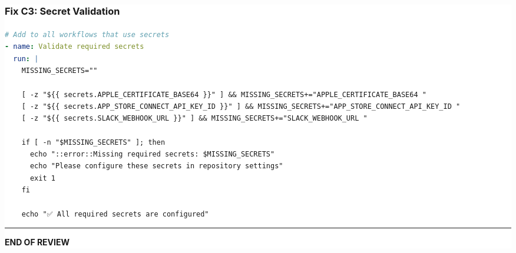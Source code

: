 ### Fix C3: Secret Validation

```yaml
# Add to all workflows that use secrets
- name: Validate required secrets
  run: |
    MISSING_SECRETS=""

    [ -z "${{ secrets.APPLE_CERTIFICATE_BASE64 }}" ] && MISSING_SECRETS+="APPLE_CERTIFICATE_BASE64 "
    [ -z "${{ secrets.APP_STORE_CONNECT_API_KEY_ID }}" ] && MISSING_SECRETS+="APP_STORE_CONNECT_API_KEY_ID "
    [ -z "${{ secrets.SLACK_WEBHOOK_URL }}" ] && MISSING_SECRETS+="SLACK_WEBHOOK_URL "

    if [ -n "$MISSING_SECRETS" ]; then
      echo "::error::Missing required secrets: $MISSING_SECRETS"
      echo "Please configure these secrets in repository settings"
      exit 1
    fi

    echo "✅ All required secrets are configured"
```

---

**END OF REVIEW**
